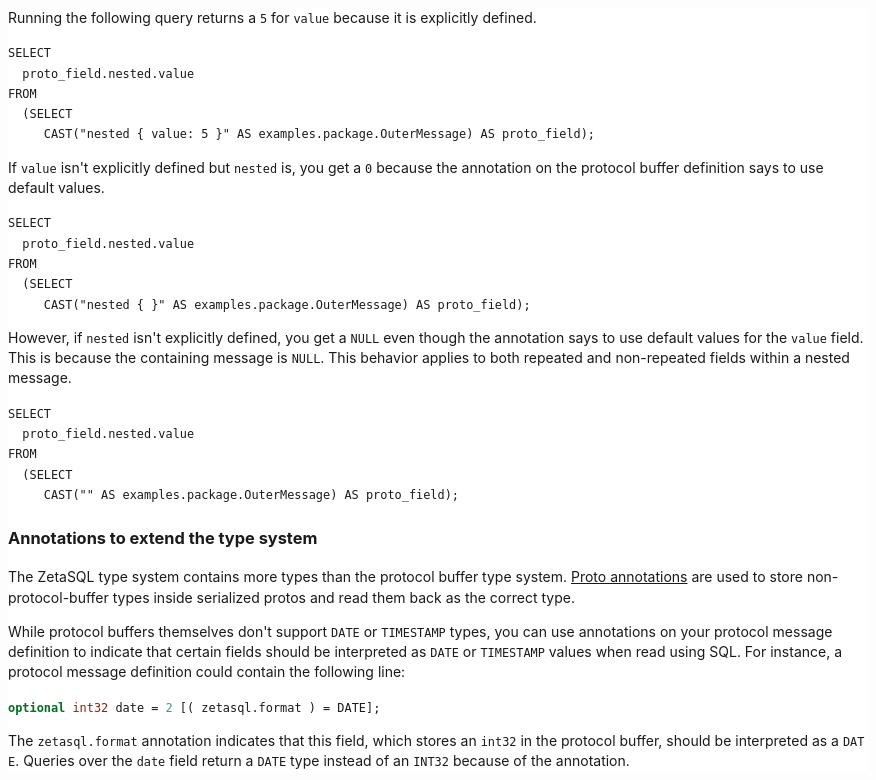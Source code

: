 Running the following query returns a `5` for `value` because it is
explicitly defined.

```zetasql
SELECT
  proto_field.nested.value
FROM
  (SELECT
     CAST("nested { value: 5 }" AS examples.package.OuterMessage) AS proto_field);
```

If `value` isn't explicitly defined but `nested` is, you get a `0` because
the annotation on the protocol buffer definition says to use default values.

```zetasql
SELECT
  proto_field.nested.value
FROM
  (SELECT
     CAST("nested { }" AS examples.package.OuterMessage) AS proto_field);
```

However, if `nested` isn't explicitly defined, you get a `NULL` even
though the annotation says to use default values for the `value` field. This is
because the containing message is `NULL`. This behavior applies to both
repeated and non-repeated fields within a nested message.

```zetasql
SELECT
  proto_field.nested.value
FROM
  (SELECT
     CAST("" AS examples.package.OuterMessage) AS proto_field);
```

### Annotations to extend the type system 
<a id="proto_annotations"></a>

The ZetaSQL type system contains more types than the protocol buffer
type system.
<a href="https://developers.google.com/protocol-buffers/docs/proto?csw=1#options">
Proto annotations</a> are used to store non-protocol-buffer types inside
serialized protos and read them back as the correct type.

While protocol buffers themselves don't support `DATE` or `TIMESTAMP` types,
you can use annotations on your protocol message definition to indicate that
certain fields should be interpreted as `DATE` or `TIMESTAMP` values when read
using SQL. For instance, a protocol message definition could contain the
following line:

```proto
optional int32 date = 2 [( zetasql.format ) = DATE];
```

The `zetasql.format` annotation indicates that this field, which stores
an `int32` in the protocol buffer, should be interpreted as a `DATE`. Queries
over the `date` field return a `DATE` type instead of an `INT32` because of the
annotation.


[proto-data-type]: https://github.com/google/zetasql/blob/master/docs/data-types.md#protocol_buffer_type
[proto-data-type-construct]: https://github.com/google/zetasql/blob/master/docs/data-types.md#constructing_a_proto
[protocol-buffer-fields]: https://developers.google.com/protocol-buffers/docs/proto3#specifying_field_rules
[protocol-buffers-dev-guide]: https://developers.google.com/protocol-buffers
[nested-extensions]: https://developers.google.com/protocol-buffers/docs/proto#nested-extensions
[default-values]: #default_values_and_nulls
[zetasql-use-defaults]: #zetasql_use_defaults
[conversion-rules]: https://github.com/google/zetasql/blob/master/docs/conversion_rules.md
[proto2-wire-format]: https://protobuf.dev/programming-guides/encoding
[proto2-text-format]: https://protobuf.dev/reference/protobuf/textformat-spec
[oneof-type]: https://protobuf.dev/programming-guides/proto3/#oneof
[any-type]: https://protobuf.dev/programming-guides/proto3/#any
[unknown-fields-type]: https://protobuf.dev/programming-guides/proto3/#unknowns
[dot-operator]: https://github.com/google/zetasql/blob/master/docs/operators.md#field_access_operator
[correlated-join]: https://github.com/google/zetasql/blob/master/docs/query-syntax.md#correlated_join
[unnest-operator]: https://github.com/google/zetasql/blob/master/docs/query-syntax.md#unnest_operator
[new-operator]: https://github.com/google/zetasql/blob/master/docs/operators.md#new_operator
[select-as-typename]: https://github.com/google/zetasql/blob/master/docs/query-syntax.md#select_as_typename
[working-with-arrays]: https://github.com/google/zetasql/blob/master/docs/arrays.md#working_with_arrays
[cast-as-proto]: https://github.com/google/zetasql/blob/master/docs/conversion_functions.md#cast-as-proto
[link_to_safe_cast]: https://github.com/google/zetasql/blob/master/docs/conversion_functions.md#safe_casting
[link_to_expression_subquery]: https://github.com/google/zetasql/blob/master/docs/subqueries.md#expression_subquery_concepts
[proto-extract]: https://github.com/google/zetasql/blob/master/docs/protocol_buffer_functions.md#proto_extract
[proto-maps]: https://developers.google.com/protocol-buffers/docs/proto3#maps
[proto-map-cast]: https://github.com/google/zetasql/blob/master/docs/conversion_functions.md#cast
[proto-subscript-operator]: https://github.com/google/zetasql/blob/master/docs/operators.md#proto_subscript_operator
[proto-map-contains-key]: https://github.com/google/zetasql/blob/master/docs/protocol_buffer_functions.md#proto_map_contains_key
[proto-modify-map]: https://github.com/google/zetasql/blob/master/docs/protocol_buffer_functions.md#proto_modify_map
[typeless-structs]: https://github.com/google/zetasql/blob/master/docs/data-types.md#typeless_struct_syntax
[proto-functions]: https://github.com/google/zetasql/blob/master/docs/protocol_buffer_functions.md